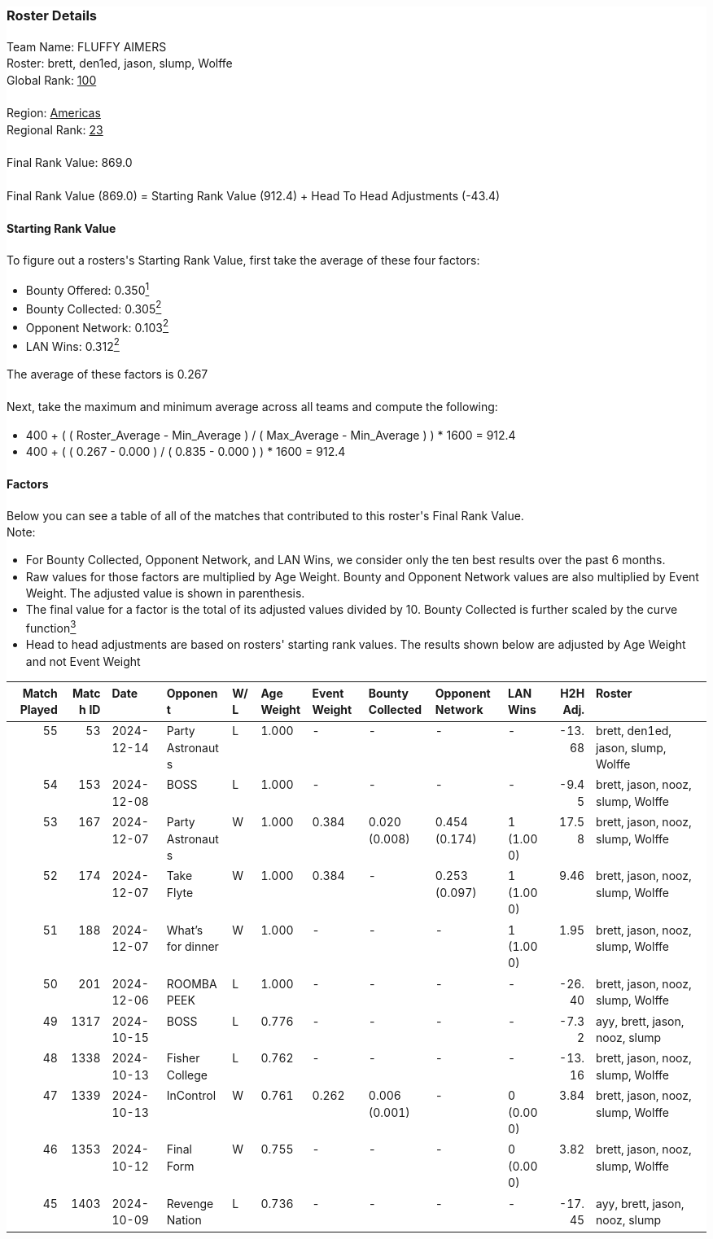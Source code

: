 ### Roster Details<br />
Team Name: FLUFFY AIMERS<br />
Roster: brett, den1ed, jason, slump, Wolffe<br />
Global Rank: [100](../../standings_global_2024_12_18.md)<br />
<br />
Region: [Americas]( ../../standings_americas_2024_12_18.md)<br />
Regional Rank: [23]( ../../standings_americas_2024_12_18.md)<br />
<br />
Final Rank Value:  869.0<br />
<br />
Final Rank Value (869.0) = Starting Rank Value (912.4) + Head To Head Adjustments (-43.4)<br />

#### Starting Rank Value<br />
To figure out a rosters's Starting Rank Value, first take the average of these four factors:<br />
- Bounty Offered: 0.350[<sup>1</sup>](#table2)
- Bounty Collected: 0.305[<sup>2</sup>](#table1)
- Opponent Network: 0.103[<sup>2</sup>](#table1)
- LAN Wins: 0.312[<sup>2</sup>](#table1)

The average of these factors is 0.267<br />
<br />
Next, take the maximum and minimum average across all teams and compute the following:<br />
- 400 + ( ( Roster_Average - Min_Average ) / ( Max_Average - Min_Average ) ) * 1600 = 912.4
- 400 + ( ( 0.267 - 0.000 ) / ( 0.835 - 0.000 ) ) * 1600 = 912.4


#### Factors<br />
Below you can see a table of all of the matches that contributed to this roster's Final Rank Value.<br />
Note:<br />

- For Bounty Collected, Opponent Network, and LAN Wins, we consider only the ten best results over the past 6 months.
- Raw values for those factors are multiplied by Age Weight. Bounty and Opponent Network values are also multiplied by Event Weight. The adjusted value is shown in parenthesis.
- The final value for a factor is the total of its adjusted values divided by 10. Bounty Collected is further scaled by the curve function[<sup>3</sup>](#curveFunction)
- Head to head adjustments are based on rosters' starting rank values. The results shown below are adjusted by Age Weight and not Event Weight
<span id="table1"></span><br />


| Match Played | Match ID | Date       | Opponent          | W/L | Age Weight | Event Weight | Bounty Collected | Opponent Network | LAN Wins  | H2H Adj. | Roster                                   |
| -: | -: | :- | :- | :- | :- | :- | :- | :- | :- | -: | :- |
|           55 |       53 | 2024-12-14 | Party Astronauts  | L   | 1.000      | -            | -                | -                | -         |   -13.68 | brett, den1ed, jason, slump, Wolffe      |
|           54 |      153 | 2024-12-08 | BOSS              | L   | 1.000      | -            | -                | -                | -         |    -9.45 | brett, jason, nooz, slump, Wolffe        |
|           53 |      167 | 2024-12-07 | Party Astronauts  | W   | 1.000      | 0.384        | 0.020 (0.008)    | 0.454 (0.174)    | 1 (1.000) |    17.58 | brett, jason, nooz, slump, Wolffe        |
|           52 |      174 | 2024-12-07 | Take Flyte        | W   | 1.000      | 0.384        | -                | 0.253 (0.097)    | 1 (1.000) |     9.46 | brett, jason, nooz, slump, Wolffe        |
|           51 |      188 | 2024-12-07 | What’s for dinner | W   | 1.000      | -            | -                | -                | 1 (1.000) |     1.95 | brett, jason, nooz, slump, Wolffe        |
|           50 |      201 | 2024-12-06 | ROOMBA PEEK       | L   | 1.000      | -            | -                | -                | -         |   -26.40 | brett, jason, nooz, slump, Wolffe        |
|           49 |     1317 | 2024-10-15 | BOSS              | L   | 0.776      | -            | -                | -                | -         |    -7.32 | ayy, brett, jason, nooz, slump           |
|           48 |     1338 | 2024-10-13 | Fisher College    | L   | 0.762      | -            | -                | -                | -         |   -13.16 | brett, jason, nooz, slump, Wolffe        |
|           47 |     1339 | 2024-10-13 | InControl         | W   | 0.761      | 0.262        | 0.006 (0.001)    | -                | 0 (0.000) |     3.84 | brett, jason, nooz, slump, Wolffe        |
|           46 |     1353 | 2024-10-12 | Final Form        | W   | 0.755      | -            | -                | -                | 0 (0.000) |     3.82 | brett, jason, nooz, slump, Wolffe        |
|           45 |     1403 | 2024-10-09 | Revenge Nation    | L   | 0.736      | -            | -                | -                | -         |   -17.45 | ayy, brett, jason, nooz, slump           |